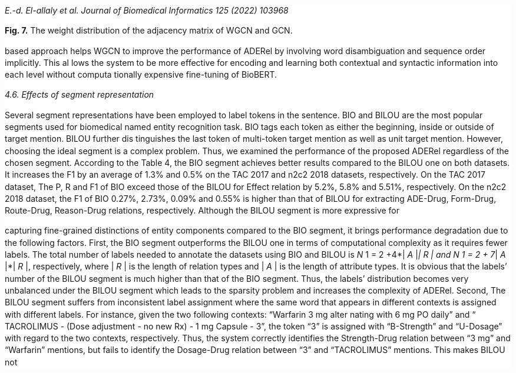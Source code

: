 
_E.-d. El-allaly et al._ _Journal of Biomedical Informatics 125 (2022) 103968_


**Fig. 7.** The weight distribution of the adjacency matrix of WGCN and GCN.



based approach helps WGCN to improve the performance of ADERel by
involving word disambiguation and sequence order implicitly. This al­
lows the system to be more effective for encoding and learning both
contextual and syntactic information into each level without computa­
tionally expensive fine-tuning of BioBERT.


_4.6. Effects of segment representation_


Several segment representations have been employed to label tokens
in the sentence. BIO and BILOU are the most popular segments used for
biomedical named entity recognition task. BIO tags each token as either
the beginning, inside or outside of target mention. BILOU further dis­
tinguishes the last token of multi-token target mention as well as unit
target mention. However, choosing the ideal segment is a complex
problem. Thus, we examined the performance of the proposed ADERel
regardless of the chosen segment. According to the Table 4, the BIO
segment achieves better results compared to the BILOU one on both
datasets. It increases the F1 by an average of 1.3% and 0.5% on the TAC
2017 and n2c2 2018 datasets, respectively. On the TAC 2017 dataset,
The P, R and F1 of BIO exceed those of the BILOU for Effect relation by
5.2%, 5.8% and 5.51%, respectively. On the n2c2 2018 dataset, the F1 of
BIO 0.27%, 2.73%, 0.09% and 0.55% is higher than that of BILOU for
extracting ADE-Drug, Form-Drug, Route-Drug, Reason-Drug relations,
respectively. Although the BILOU segment is more expressive for



capturing fine-grained distinctions of entity components compared to
the BIO segment, it brings performance degradation due to the following
factors. First, the BIO segment outperforms the BILOU one in terms of
computational complexity as it requires fewer labels. The total number
of labels needed to annotate the datasets using BIO and BILOU is
_N_ 1 = 2 +4*| _A_ |*| _R_ | and _N_ 1 = 2 + 7*| _A_ |*| _R_ |, respectively, where | _R_ | is the
length of relation types and | _A_ | is the length of attribute types. It is
obvious that the labels’ number of the BILOU segment is much higher
than that of the BIO segment. Thus, the labels’ distribution becomes very
unbalanced under the BILOU segment which leads to the sparsity
problem and increases the complexity of ADERel. Second, The BILOU
segment suffers from inconsistent label assignment where the same
word that appears in different contexts is assigned with different labels.
For instance, given the two following contexts: “Warfarin 3 mg alter­
nating with 6 mg PO daily” and “ TACROLIMUS - (Dose adjustment - no
new Rx) - 1 mg Capsule - 3”, the token “3” is assigned with “B-Strength”
and “U-Dosage” with regard to the two contexts, respectively. Thus, the
system correctly identifies the Strength-Drug relation between “3 mg”
and “Warfarin” mentions, but fails to identify the Dosage-Drug relation
between “3” and “TACROLIMUS” mentions. This makes BILOU not
